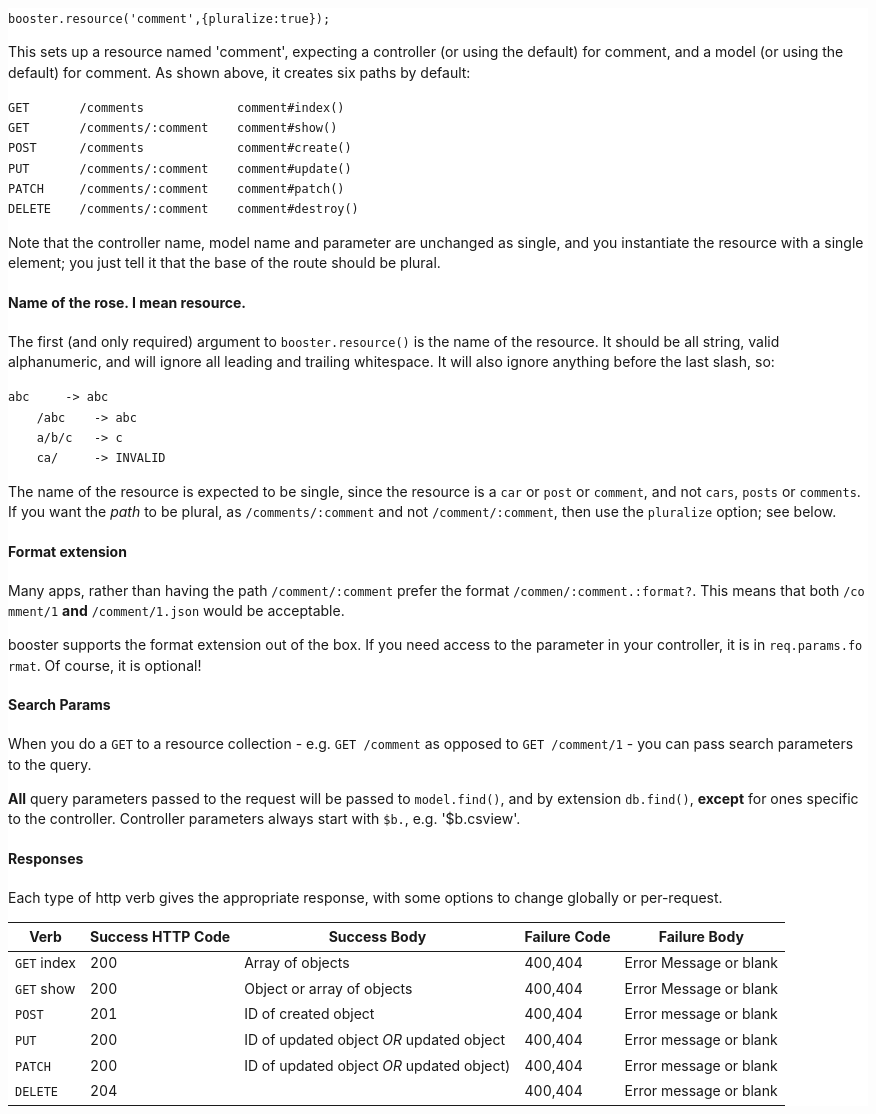     booster.resource('comment',{pluralize:true});
		
This sets up a resource named 'comment', expecting a controller (or using the default) for comment, and a model (or using the default) for comment. As shown above, it creates six paths by default:

    GET       /comments             comment#index()
    GET       /comments/:comment    comment#show()
    POST      /comments             comment#create()
    PUT       /comments/:comment    comment#update()
    PATCH     /comments/:comment    comment#patch()
    DELETE    /comments/:comment    comment#destroy()

Note that the controller name, model name and parameter are unchanged as single, and you instantiate the resource with a single element; you just tell it that the base of the route should be plural. 


#### Name of the rose. I mean resource.
The first (and only required) argument to `booster.resource()` is the name of the resource. It should be all string, valid alphanumeric, and will ignore all leading and trailing whitespace. It will also ignore anything before the last slash, so:

    abc     -> abc
		/abc    -> abc
		a/b/c   -> c
		ca/     -> INVALID

The name of the resource is expected to be single, since the resource is a `car` or `post` or `comment`, and not `cars`, `posts` or `comments`. If you want the *path* to be plural, as `/comments/:comment` and not `/comment/:comment`, then use the `pluralize` option; see below.

#### Format extension
Many apps, rather than having the path `/comment/:comment` prefer the format `/commen/:comment.:format?`. This means that both `/comment/1` **and** `/comment/1.json` would be acceptable.

booster supports the format extension out of the box. If you need access to the parameter in your controller, it is in `req.params.format`. Of course, it is optional!

#### Search Params
When you do a `GET` to a resource collection - e.g. `GET /comment` as opposed to `GET /comment/1` - you can pass search parameters to the query. 

**All** query parameters passed to the request will be passed to `model.find()`, and by extension `db.find()`, **except** for ones specific to the controller. Controller parameters always start with `$b.`, e.g. '$b.csview'. 


#### Responses
Each type of http verb gives the appropriate response, with some options to change globally or per-request.

|Verb|Success HTTP Code|Success Body|Failure Code|Failure Body|
|----|-----------------|------------|------------|------------|
|`GET` index|200|Array of objects|400,404|Error Message or blank|
|`GET` show|200|Object or array of objects|400,404|Error Message or blank|
|`POST`|201|ID of created object|400,404|Error message or blank|
|`PUT`|200|ID of updated object *OR* updated object|400,404|Error message or blank|
|`PATCH`|200|ID of updated object *OR* updated object)|400,404|Error message or blank|
|`DELETE`|204||400,404|Error message or blank|
